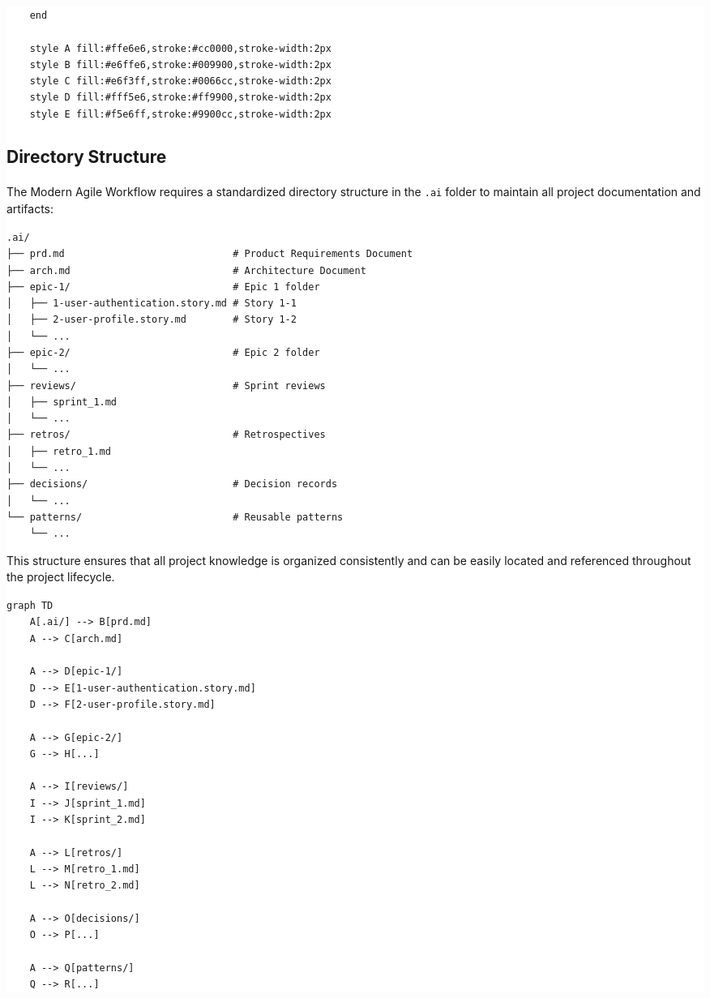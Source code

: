 ```mermaid
    end

    style A fill:#ffe6e6,stroke:#cc0000,stroke-width:2px
    style B fill:#e6ffe6,stroke:#009900,stroke-width:2px
    style C fill:#e6f3ff,stroke:#0066cc,stroke-width:2px
    style D fill:#fff5e6,stroke:#ff9900,stroke-width:2px
    style E fill:#f5e6ff,stroke:#9900cc,stroke-width:2px
```

## Directory Structure

The Modern Agile Workflow requires a standardized directory structure in the `.ai` folder to maintain all project documentation and artifacts:

```
.ai/
├── prd.md                             # Product Requirements Document
├── arch.md                            # Architecture Document
├── epic-1/                            # Epic 1 folder
│   ├── 1-user-authentication.story.md # Story 1-1
│   ├── 2-user-profile.story.md        # Story 1-2
│   └── ...
├── epic-2/                            # Epic 2 folder
│   └── ...
├── reviews/                           # Sprint reviews
│   ├── sprint_1.md
│   └── ...
├── retros/                            # Retrospectives
│   ├── retro_1.md
│   └── ...
├── decisions/                         # Decision records
│   └── ...
└── patterns/                          # Reusable patterns
    └── ...
```

This structure ensures that all project knowledge is organized consistently and can be easily located and referenced throughout the project lifecycle.

```mermaid
graph TD
    A[.ai/] --> B[prd.md]
    A --> C[arch.md]

    A --> D[epic-1/]
    D --> E[1-user-authentication.story.md]
    D --> F[2-user-profile.story.md]

    A --> G[epic-2/]
    G --> H[...]

    A --> I[reviews/]
    I --> J[sprint_1.md]
    I --> K[sprint_2.md]

    A --> L[retros/]
    L --> M[retro_1.md]
    L --> N[retro_2.md]

    A --> O[decisions/]
    O --> P[...]

    A --> Q[patterns/]
    Q --> R[...]

```